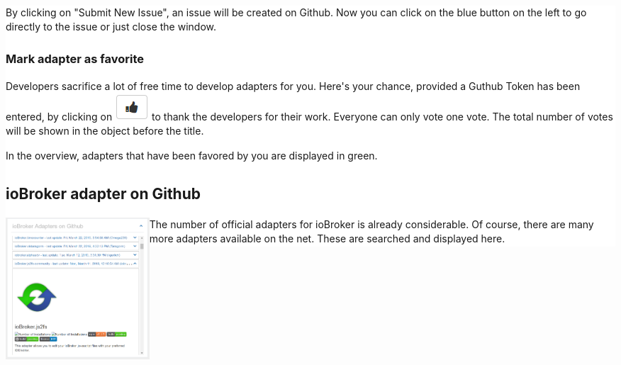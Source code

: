 By clicking on "Submit New Issue", an issue will be created on Github. Now you can click on the blue button on the left to go directly to the issue or just close the window.

### Mark adapter as favorite

Developers sacrifice a lot of free time to develop adapters for you. Here's your chance, provided a Guthub Token has been entered, by clicking on ![Vote button](img/votes.png) to thank the developers for their work. Everyone can only vote one vote. The total number of votes will be shown in the object before the title.

In the overview, adapters that have been favored by you are displayed in green.

## ioBroker adapter on Github

<img height="200" align="left" src="img/adapter_search.png">
The number of official adapters for ioBroker is already considerable. Of course, there are many more adapters available on the net. These are searched and displayed here.
